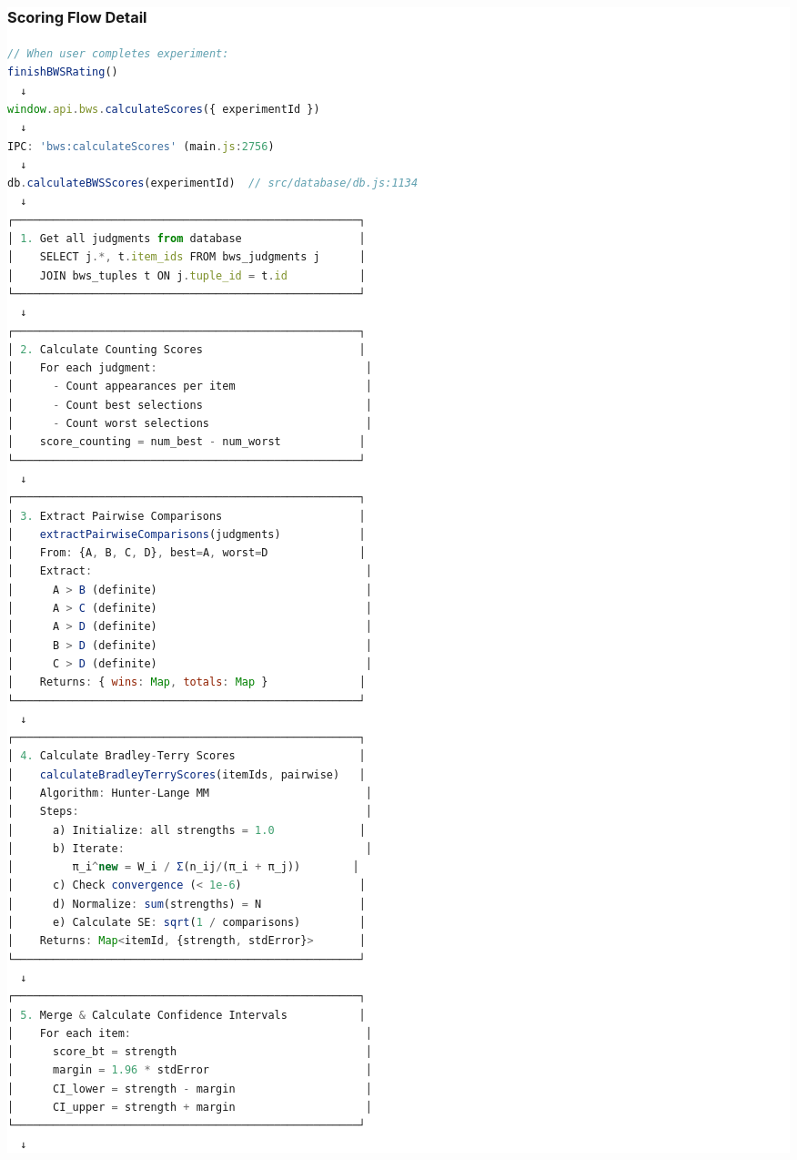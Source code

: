 ### Scoring Flow Detail

```javascript
// When user completes experiment:
finishBWSRating()
  ↓
window.api.bws.calculateScores({ experimentId })
  ↓
IPC: 'bws:calculateScores' (main.js:2756)
  ↓
db.calculateBWSScores(experimentId)  // src/database/db.js:1134
  ↓
┌─────────────────────────────────────────────────────┐
│ 1. Get all judgments from database                  │
│    SELECT j.*, t.item_ids FROM bws_judgments j      │
│    JOIN bws_tuples t ON j.tuple_id = t.id           │
└─────────────────────────────────────────────────────┘
  ↓
┌─────────────────────────────────────────────────────┐
│ 2. Calculate Counting Scores                        │
│    For each judgment:                                │
│      - Count appearances per item                    │
│      - Count best selections                         │
│      - Count worst selections                        │
│    score_counting = num_best - num_worst            │
└─────────────────────────────────────────────────────┘
  ↓
┌─────────────────────────────────────────────────────┐
│ 3. Extract Pairwise Comparisons                     │
│    extractPairwiseComparisons(judgments)            │
│    From: {A, B, C, D}, best=A, worst=D              │
│    Extract:                                          │
│      A > B (definite)                                │
│      A > C (definite)                                │
│      A > D (definite)                                │
│      B > D (definite)                                │
│      C > D (definite)                                │
│    Returns: { wins: Map, totals: Map }              │
└─────────────────────────────────────────────────────┘
  ↓
┌─────────────────────────────────────────────────────┐
│ 4. Calculate Bradley-Terry Scores                   │
│    calculateBradleyTerryScores(itemIds, pairwise)   │
│    Algorithm: Hunter-Lange MM                        │
│    Steps:                                            │
│      a) Initialize: all strengths = 1.0             │
│      b) Iterate:                                     │
│         π_i^new = W_i / Σ(n_ij/(π_i + π_j))        │
│      c) Check convergence (< 1e-6)                  │
│      d) Normalize: sum(strengths) = N               │
│      e) Calculate SE: sqrt(1 / comparisons)         │
│    Returns: Map<itemId, {strength, stdError}>       │
└─────────────────────────────────────────────────────┘
  ↓
┌─────────────────────────────────────────────────────┐
│ 5. Merge & Calculate Confidence Intervals           │
│    For each item:                                    │
│      score_bt = strength                             │
│      margin = 1.96 * stdError                        │
│      CI_lower = strength - margin                    │
│      CI_upper = strength + margin                    │
└─────────────────────────────────────────────────────┘
  ↓
```